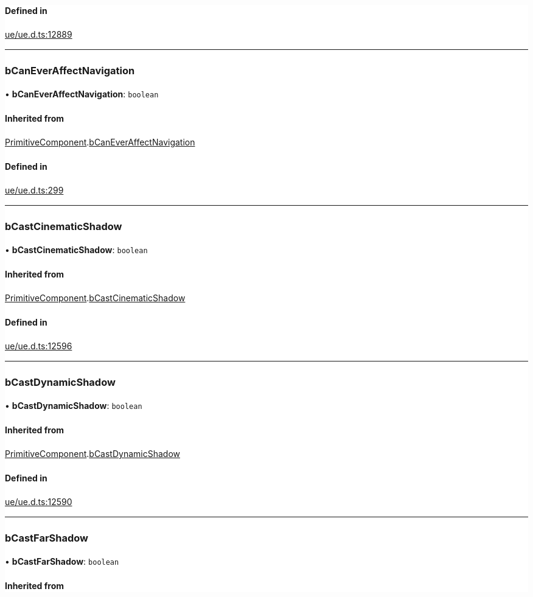 #### Defined in

[ue/ue.d.ts:12889](https://github.com/YugMetaverse/yug_typings/blob/b7d9b19/ue/ue.d.ts#L12889)

___

### bCanEverAffectNavigation

• **bCanEverAffectNavigation**: `boolean`

#### Inherited from

[PrimitiveComponent](ue_ue.PrimitiveComponent.md).[bCanEverAffectNavigation](ue_ue.PrimitiveComponent.md#bcaneveraffectnavigation)

#### Defined in

[ue/ue.d.ts:299](https://github.com/YugMetaverse/yug_typings/blob/b7d9b19/ue/ue.d.ts#L299)

___

### bCastCinematicShadow

• **bCastCinematicShadow**: `boolean`

#### Inherited from

[PrimitiveComponent](ue_ue.PrimitiveComponent.md).[bCastCinematicShadow](ue_ue.PrimitiveComponent.md#bcastcinematicshadow)

#### Defined in

[ue/ue.d.ts:12596](https://github.com/YugMetaverse/yug_typings/blob/b7d9b19/ue/ue.d.ts#L12596)

___

### bCastDynamicShadow

• **bCastDynamicShadow**: `boolean`

#### Inherited from

[PrimitiveComponent](ue_ue.PrimitiveComponent.md).[bCastDynamicShadow](ue_ue.PrimitiveComponent.md#bcastdynamicshadow)

#### Defined in

[ue/ue.d.ts:12590](https://github.com/YugMetaverse/yug_typings/blob/b7d9b19/ue/ue.d.ts#L12590)

___

### bCastFarShadow

• **bCastFarShadow**: `boolean`

#### Inherited from
